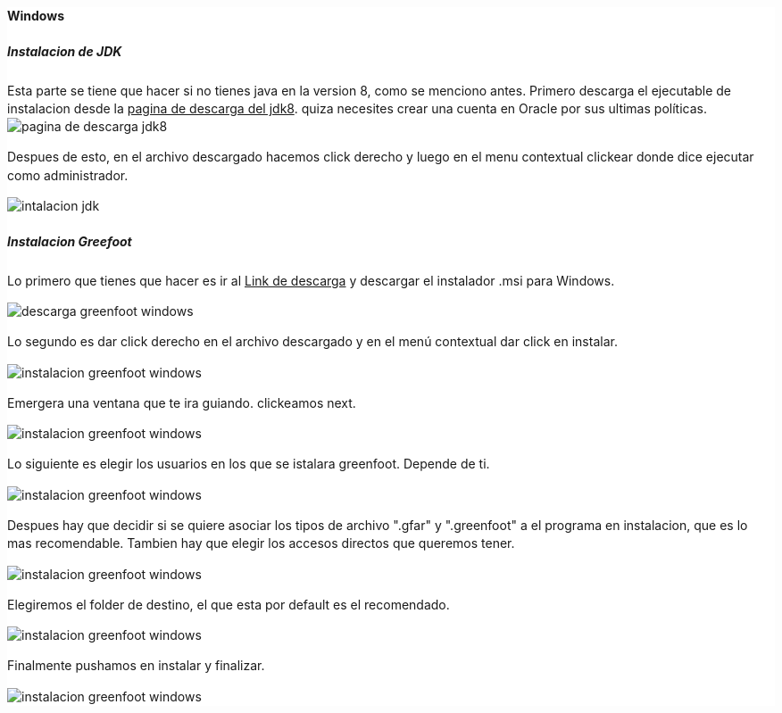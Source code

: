 #### Windows

##### Instalacion de JDK
Esta parte se tiene que hacer si no tienes java en la version 8, como se menciono antes.
Primero descarga el ejecutable de instalacion desde la [pagina de descarga del jdk8](https://www.oracle.com/technetwork/java/javase/downloads/jdk8-downloads-2133151.html). quiza necesites crear una cuenta en Oracle por sus ultimas políticas.
![pagina de descarga jdk8](https://github.com/Pedejeca135/Gigamesh2D/blob/master/ReadmeImages/sdk1.PNG)


Despues de esto, en el archivo descargado hacemos click derecho y luego en el menu contextual clickear donde dice ejecutar como administrador.


![intalacion jdk](https://github.com/Pedejeca135/Gigamesh2D/blob/master/ReadmeImages/sdk2.PNG)


##### Instalacion Greefoot
Lo primero que tienes que hacer es ir al [Link de descarga](https://www.greenfoot.org/download) y descargar el instalador .msi para Windows.  


![descarga greenfoot windows](https://github.com/Pedejeca135/Gigamesh2D/blob/master/ReadmeImages/windows1.PNG)

Lo segundo es dar click derecho en el archivo descargado y en el menú contextual dar click en instalar.


![instalacion greenfoot windows](https://github.com/Pedejeca135/Gigamesh2D/blob/master/ReadmeImages/installing_greenfoot1.PNG)

Emergera una ventana que te ira guiando. clickeamos next.


![instalacion greenfoot windows](https://github.com/Pedejeca135/Gigamesh2D/blob/master/ReadmeImages/installing_greenfoot2.PNG)

Lo siguiente es elegir los usuarios en los que se istalara greenfoot. Depende de ti.


![instalacion greenfoot windows](https://github.com/Pedejeca135/Gigamesh2D/blob/master/ReadmeImages/installing_greenfoot3.PNG)

Despues hay que decidir si se quiere asociar los tipos de archivo ".gfar" y ".greenfoot" a el programa en instalacion, que es lo mas recomendable. Tambien hay que elegir los accesos directos que queremos tener.


![instalacion greenfoot windows](https://github.com/Pedejeca135/Gigamesh2D/blob/master/ReadmeImages/installing_greenfoot4.PNG)

Elegiremos el folder de destino, el que esta por default es el recomendado.


![instalacion greenfoot windows](https://github.com/Pedejeca135/Gigamesh2D/blob/master/ReadmeImages/installing_greenfoot5.PNG)

Finalmente pushamos en instalar y finalizar.


![instalacion greenfoot windows](https://github.com/Pedejeca135/Gigamesh2D/blob/master/ReadmeImages/installing_greenfoot6.PNG)
